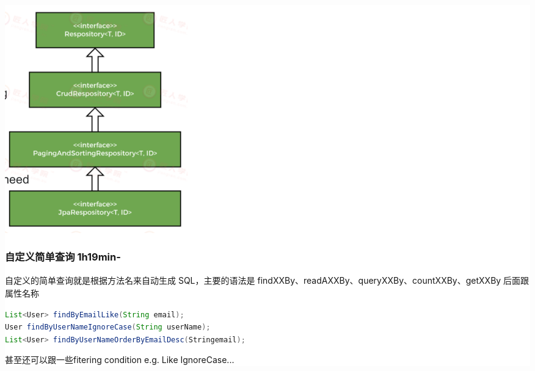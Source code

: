 <img src="./Src_md/JpaRepository.png" style="zoom:50%;" />



### 自定义简单查询 1h19min-

自定义的简单查询就是根据方法名来自动生成 SQL，主要的语法是 findXXBy、readAXXBy、queryXXBy、countXXBy、getXXBy 后面跟属性名称

```java
List<User> findByEmailLike(String email); 
User findByUserNameIgnoreCase(String userName); 
List<User> findByUserNameOrderByEmailDesc(Stringemail);
```



甚至还可以跟一些fitering condition e.g. Like IgnoreCase...
